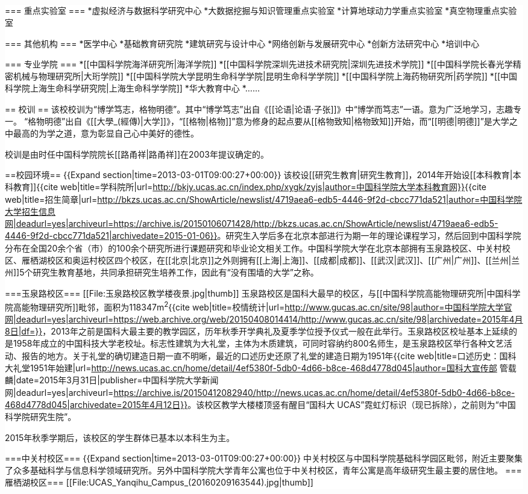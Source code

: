 === 重点实验室 ===
*虚拟经济与数据科学研究中心
*大数据挖掘与知识管理重点实验室
*计算地球动力学重点实验室
*真空物理重点实验室

=== 其他机构 ===
*医学中心
*基础教育研究院
*建筑研究与设计中心
*网络创新与发展研究中心
*创新方法研究中心
*培训中心

=== 专业学院 ===
*[[中国科学院海洋研究所|海洋学院]]
*[[中国科学院深圳先进技术研究院|深圳先进技术学院]]
*[[中国科学院长春光学精密机械与物理研究所|大珩学院]]
*[[中国科学院大学昆明生命科学学院|昆明生命科学学院]]
*[[中国科学院上海药物研究所|药学院]]
*[[中国科学院上海生命科学研究院|上海生命科学学院]]
*华大教育中心
*……

== 校训 ==
该校校训为“博学笃志，格物明德”。其中“博学笃志”出自《[[论语|论语·子张]]》中“博学而笃志”一语。意为广泛地学习，志趣专一。 “格物明德”出自《[[大學_(經傳)|大学]]》，“[[格物|格物]]”意为修身的起点要从[[格物致知|格物致知]]开始，而“[[明德|明德]]”是大学之中最高的为学之道，意为彰显自己心中美好的德性。

校训是由时任中国科学院院长[[路甬祥|路甬祥]]在2003年提议确定的。

==校园环境==
{{Expand section|time=2013-03-01T09:00:27+00:00}}
该校设[[研究生教育|研究生教育]]，2014年开始设[[本科教育|本科教育]]<ref name="学科院所">{{cite web|title=学科院所|url=http://bkjy.ucas.ac.cn/index.php/xygk/zyjs|author=中国科学院大学本科教育网}}</ref><ref name="招生简章">{{cite web|title=招生简章|url=http://bkzs.ucas.ac.cn/ShowArticle/newslist/4719aea6-edb5-4446-9f2d-cbcc771da521|author=中国科学院大学招生信息网|deadurl=yes|archiveurl=https://archive.is/20150106071428/http://bkzs.ucas.ac.cn/ShowArticle/newslist/4719aea6-edb5-4446-9f2d-cbcc771da521|archivedate=2015-01-06}}</ref>。研究生入学后多在北京本部进行为期一年的理论课程学习，然后回到中国科学院分布在全国20余个省（市）的100余个研究所进行课题研究和毕业论文相关工作。中国科学院大学在北京本部拥有玉泉路校区、中关村校区、雁栖湖校区和奥运村校区四个校区，在[[北京|北京]]之外则拥有[[上海|上海]]、[[成都|成都]]、[[武汉|武汉]]、[[广州|广州]]、[[兰州|兰州]]5个研究生教育基地，共同承担研究生培养工作，因此有“没有围墙的大学”之称。

===玉泉路校区===
[[File:玉泉路校区教学楼夜景.jpg|thumb]]
玉泉路校区是国科大最早的校区，与[[中国科学院高能物理研究所|中国科学院高能物理研究所]]毗邻，面积为118347m<sup>2</sup><ref name="校情统计">{{cite web|title=校情统计|url=http://www.gucas.ac.cn/site/98|author=中国科学院大学官网|deadurl=yes|archiveurl=https://web.archive.org/web/20150408014414/http://www.gucas.ac.cn/site/98|archivedate=2015年4月8日|df=}}</ref>，2013年之前是国科大最主要的教学园区，历年秋季开学典礼及夏季学位授予仪式一般在此举行。玉泉路校区校址基本上延续的是1958年成立的中国科技大学老校址。标志性建筑为大礼堂，主体为木质建筑，可同时容纳约800名师生，是玉泉路校区举行各种文艺活动、报告的地方。关于礼堂的确切建造日期一直不明晰，最近的口述历史还原了礼堂的建造日期为1951年<ref name="礼堂历史">{{cite web|title=口述历史：国科大礼堂1951年始建|url=http://news.ucas.ac.cn/home/detail/4ef5380f-5db0-4d66-b8ce-468d4778d045|author=国科大宣传部 管载麟|date=2015年3月31日|publisher=中国科学院大学新闻网|deadurl=yes|archiveurl=https://archive.is/20150412082940/http://news.ucas.ac.cn/home/detail/4ef5380f-5db0-4d66-b8ce-468d4778d045|archivedate=2015年4月12日}}</ref>。该校区教学大楼楼顶竖有醒目“国科大 UCAS”霓虹灯标识（现已拆除），之前则为“中国科学院研究生院”。

2015年秋季学期后，该校区的学生群体已基本以本科生为主。

===中关村校区===
{{Expand section|time=2013-03-01T09:00:27+00:00}}
中关村校区与中国科学院基础科学园区毗邻，附近主要聚集了众多基础科学与信息科学领域研究所。另外中国科学院大学青年公寓也位于中关村校区，青年公寓是高年级研究生最主要的居住地。
===雁栖湖校区===
[[File:UCAS_Yanqihu_Campus_(20160209163544).jpg|thumb]]